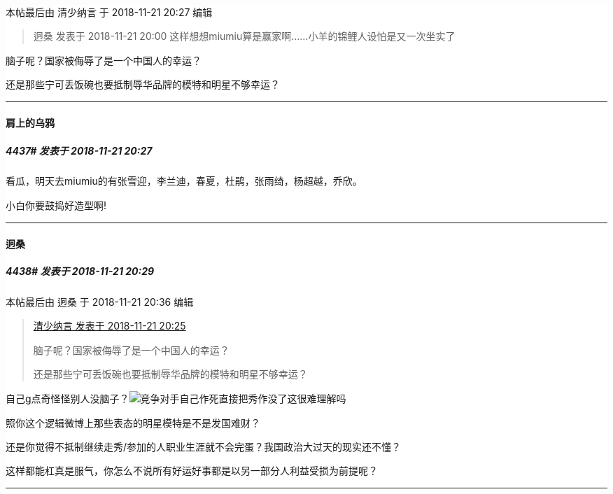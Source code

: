 

 本帖最后由 清少纳言 于 2018-11-21 20:27 编辑 
<blockquote>迥桑 发表于 2018-11-21 20:00
这样想想miumiu算是赢家啊……小羊的锦鲤人设怕是又一次坐实了</blockquote>
脑子呢？国家被侮辱了是一个中国人的幸运？

还是那些宁可丢饭碗也要抵制辱华品牌的模特和明星不够幸运？








-----

####  肩上的乌鸦  
##### 4437#       发表于 2018-11-21 20:27




看瓜，明天去miumiu的有张雪迎，李兰迪，春夏，杜鹃，张雨绮，杨超越，乔欣。


小白你要鼓捣好造型啊!







-----

####  迥桑  
##### 4438#       发表于 2018-11-21 20:29



 本帖最后由 迥桑 于 2018-11-21 20:36 编辑 
<blockquote><a href="httphttps://bbs.saraba1st.com/2b/forum.php?mod=redirect&amp;goto=findpost&amp;pid=41675346&amp;ptid=1753169" target="_blank">清少纳言 发表于 2018-11-21 20:25</a>

脑子呢？国家被侮辱了是一个中国人的幸运？

还是那些宁可丢饭碗也要抵制辱华品牌的模特和明星不够幸运？</blockquote>

自己g点奇怪怪别人没脑子？<img src="https://static.saraba1st.com/image/smiley/face2017/037.png" referrerpolicy="no-referrer">竞争对手自己作死直接把秀作没了这很难理解吗


照你这个逻辑微博上那些表态的明星模特是不是发国难财？


还是你觉得不抵制继续走秀/参加的人职业生涯就不会完蛋？我国政治大过天的现实还不懂？


这样都能杠真是服气，你怎么不说所有好运好事都是以另一部分人利益受损为前提呢？







-----
